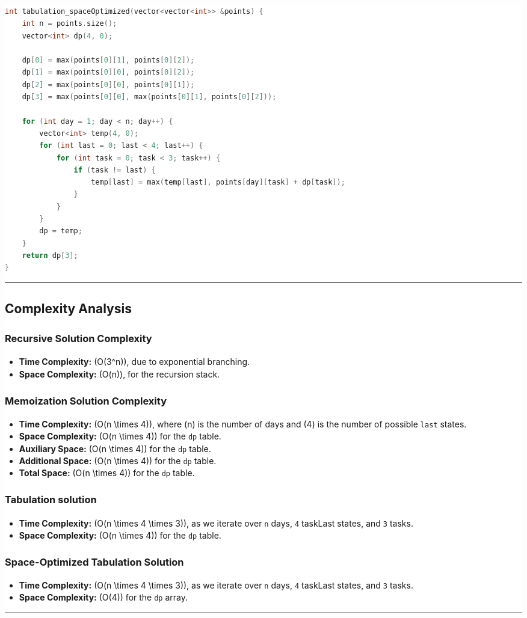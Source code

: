 ```cpp
int tabulation_spaceOptimized(vector<vector<int>> &points) {
    int n = points.size();
    vector<int> dp(4, 0);

    dp[0] = max(points[0][1], points[0][2]);
    dp[1] = max(points[0][0], points[0][2]);
    dp[2] = max(points[0][0], points[0][1]);
    dp[3] = max(points[0][0], max(points[0][1], points[0][2]));

    for (int day = 1; day < n; day++) {
        vector<int> temp(4, 0);
        for (int last = 0; last < 4; last++) {
            for (int task = 0; task < 3; task++) {
                if (task != last) {
                    temp[last] = max(temp[last], points[day][task] + dp[task]);
                }
            }
        }
        dp = temp;
    }
    return dp[3];
}
```

---

## Complexity Analysis

### Recursive Solution Complexity

- **Time Complexity:** \(O(3^n)\), due to exponential branching.
- **Space Complexity:** \(O(n)\), for the recursion stack.

### Memoization Solution Complexity

- **Time Complexity:** \(O(n \times 4)\), where \(n\) is the number of days and \(4\) is the number of possible `last` states.
- **Space Complexity:** \(O(n \times 4)\) for the `dp` table.
- **Auxiliary Space:** \(O(n \times 4)\) for the `dp` table.
- **Additional Space:** \(O(n \times 4)\) for the `dp` table.
- **Total Space:** \(O(n \times 4)\) for the `dp` table.
  
### Tabulation solution

- **Time Complexity:** \(O(n \times 4 \times 3)\), as we iterate over `n` days, `4` taskLast states, and `3` tasks.
- **Space Complexity:** \(O(n \times 4)\) for the `dp` table.

### Space-Optimized Tabulation Solution

- **Time Complexity:** \(O(n \times 4 \times 3)\), as we iterate over `n` days, `4` taskLast states, and `3` tasks.
- **Space Complexity:** \(O(4)\) for the `dp` array.
  
---

